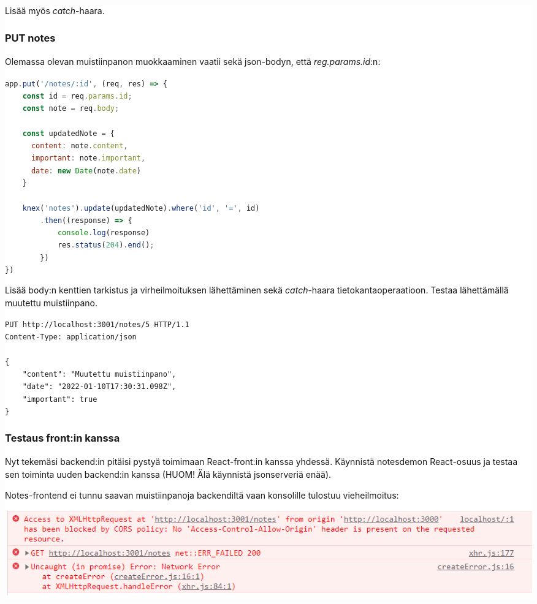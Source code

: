 Lisää myös *catch*-haara.

### PUT notes

Olemassa olevan muistiinpanon muokkaaminen vaatii sekä json-bodyn, että *reg.params.id*:n:

```js
app.put('/notes/:id', (req, res) => {
    const id = req.params.id;
    const note = req.body;

    const updatedNote = {
      content: note.content,
      important: note.important,
      date: new Date(note.date)
    }

    knex('notes').update(updatedNote).where('id', '=', id)
        .then((response) => {
            console.log(response)
            res.status(204).end();
        })
})
```

Lisää body:n kenttien tarkistus ja virheilmoituksen lähettäminen sekä *catch*-haara tietokantaoperaatioon. Testaa lähettämällä muutettu muistiinpano.

```http
PUT http://localhost:3001/notes/5 HTTP/1.1
Content-Type: application/json

{
    "content": "Muutettu muistiinpano",
    "date": "2022-01-10T17:30:31.098Z",
    "important": true
}
```

### Testaus front:in kanssa

Nyt tekemäsi backend:in pitäisi pystyä toimimaan React-front:in kanssa yhdessä. Käynnistä notesdemon React-osuus ja testaa sen toiminta uuden backend:in kanssa (HUOM! Älä käynnistä jsonserveriä enää).

Notes-frontend ei tunnu saavan muistiinpanoja backendiltä vaan konsolille tulostuu vieheilmoitus:

![cors error](../img/cors_policy.PNG)
